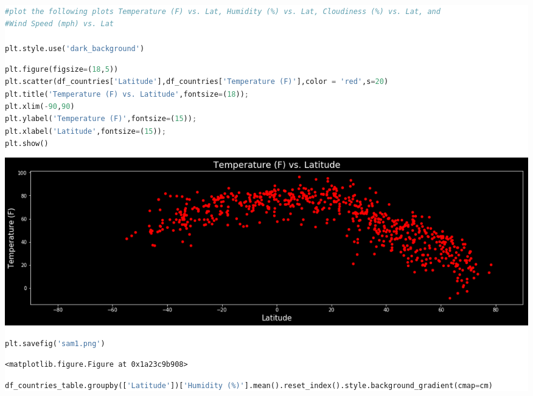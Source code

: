 


```python
#plot the following plots Temperature (F) vs. Lat, Humidity (%) vs. Lat, Cloudiness (%) vs. Lat, and 
#Wind Speed (mph) vs. Lat

plt.style.use('dark_background')
```


```python
plt.figure(figsize=(18,5))
plt.scatter(df_countries['Latitude'],df_countries['Temperature (F)'],color = 'red',s=20)
plt.title('Temperature (F) vs. Latitude',fontsize=(18));
plt.xlim(-90,90)
plt.ylabel('Temperature (F)',fontsize=(15));
plt.xlabel('Latitude',fontsize=(15));
plt.show()
```


![png](output_17_0.png)



```python
plt.savefig('sam1.png')
```


    <matplotlib.figure.Figure at 0x1a23c9b908>



```python
df_countries_table.groupby(['Latitude'])['Humidity (%)'].mean().reset_index().style.background_gradient(cmap=cm)
```




<style  type="text/css" >
    #T_8aa6ef68_45a6_11e8_b177_3c07541c96c2row0_col1 {
            background-color:  #50ac50;
        }    #T_8aa6ef68_45a6_11e8_b177_3c07541c96c2row1_col1 {
            background-color:  #41a441;
        }    #T_8aa6ef68_45a6_11e8_b177_3c07541c96c2row2_col1 {
            background-color:  #389f38;
        }    #T_8aa6ef68_45a6_11e8_b177_3c07541c96c2row3_col1 {
            background-color:  #008000;
        }    #T_8aa6ef68_45a6_11e8_b177_3c07541c96c2row4_col1 {
            background-color:  #65b865;
        }    #T_8aa6ef68_45a6_11e8_b177_3c07541c96c2row5_col1 {
            background-color:  #e5ffe5;
        }    #T_8aa6ef68_45a6_11e8_b177_3c07541c96c2row6_col1 {
            background-color:  #9ed89e;
